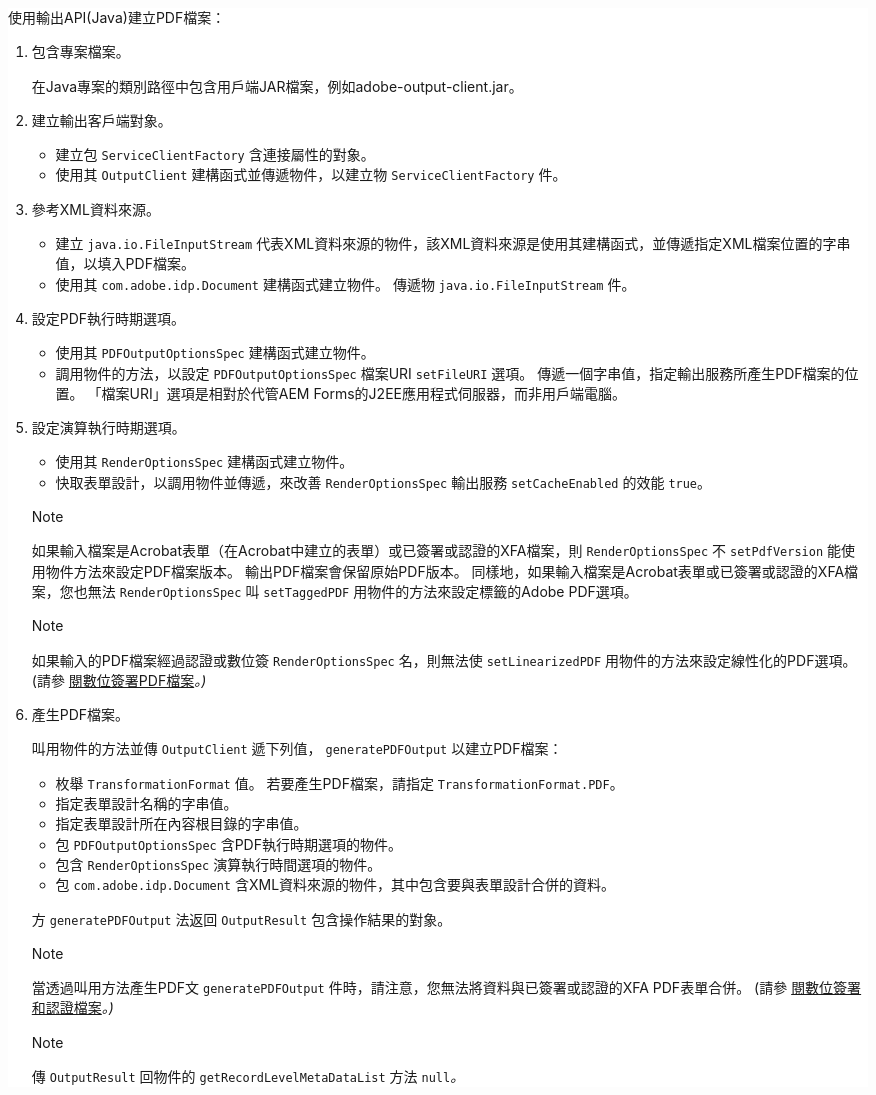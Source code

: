 使用輸出API(Java)建立PDF檔案：

1. 包含專案檔案。

   在Java專案的類別路徑中包含用戶端JAR檔案，例如adobe-output-client.jar。

1. 建立輸出客戶端對象。

   * 建立包 `ServiceClientFactory` 含連接屬性的對象。
   * 使用其 `OutputClient` 建構函式並傳遞物件，以建立物 `ServiceClientFactory` 件。

1. 參考XML資料來源。

   * 建立 `java.io.FileInputStream` 代表XML資料來源的物件，該XML資料來源是使用其建構函式，並傳遞指定XML檔案位置的字串值，以填入PDF檔案。
   * 使用其 `com.adobe.idp.Document` 建構函式建立物件。 傳遞物 `java.io.FileInputStream` 件。

1. 設定PDF執行時期選項。

   * 使用其 `PDFOutputOptionsSpec` 建構函式建立物件。
   * 調用物件的方法，以設定 `PDFOutputOptionsSpec` 檔案URI `setFileURI` 選項。 傳遞一個字串值，指定輸出服務所產生PDF檔案的位置。 「檔案URI」選項是相對於代管AEM Forms的J2EE應用程式伺服器，而非用戶端電腦。

1. 設定演算執行時期選項。

   * 使用其 `RenderOptionsSpec` 建構函式建立物件。
   * 快取表單設計，以調用物件並傳遞，來改善 `RenderOptionsSpec` 輸出服務 `setCacheEnabled` 的效能 `true`。

   >[!NOTE]
   >
   >如果輸入檔案是Acrobat表單（在Acrobat中建立的表單）或已簽署或認證的XFA檔案，則 `RenderOptionsSpec` 不 `setPdfVersion` 能使用物件方法來設定PDF檔案版本。 輸出PDF檔案會保留原始PDF版本。 同樣地，如果輸入檔案是Acrobat表單或已簽署或認證的XFA檔案，您也無法 `RenderOptionsSpec` 叫 `setTaggedPDF` 用物件的方法來設定標籤的Adobe PDF選項。

   >[!NOTE]
   >
   >如果輸入的PDF檔案經過認證或數位簽 `RenderOptionsSpec` 名，則無法使 `setLinearizedPDF` 用物件的方法來設定線性化的PDF選項。 (請參 [閱數位簽署PDF檔案](/help/forms/developing/digitally-signing-certifying-documents.md#digitally-signing-pdf-documents)*。)*

1. 產生PDF檔案。

   叫用物件的方法並傳 `OutputClient` 遞下列值， `generatePDFOutput` 以建立PDF檔案：

   * 枚舉 `TransformationFormat` 值。 若要產生PDF檔案，請指定 `TransformationFormat.PDF`。
   * 指定表單設計名稱的字串值。
   * 指定表單設計所在內容根目錄的字串值。
   * 包 `PDFOutputOptionsSpec` 含PDF執行時期選項的物件。
   * 包含 `RenderOptionsSpec` 演算執行時間選項的物件。
   * 包 `com.adobe.idp.Document` 含XML資料來源的物件，其中包含要與表單設計合併的資料。

   方 `generatePDFOutput` 法返回 `OutputResult` 包含操作結果的對象。

   >[!NOTE]
   >
   >當透過叫用方法產生PDF文 `generatePDFOutput` 件時，請注意，您無法將資料與已簽署或認證的XFA PDF表單合併。 (請參 [閱數位簽署和認證檔案](/help/forms/developing/digitally-signing-certifying-documents.md#digitally-signing-and-certifying-documents)*。)*

   >[!NOTE]
   >
   >傳 `OutputResult` 回物件的 `getRecordLevelMetaDataList` 方法 `null`*。*
